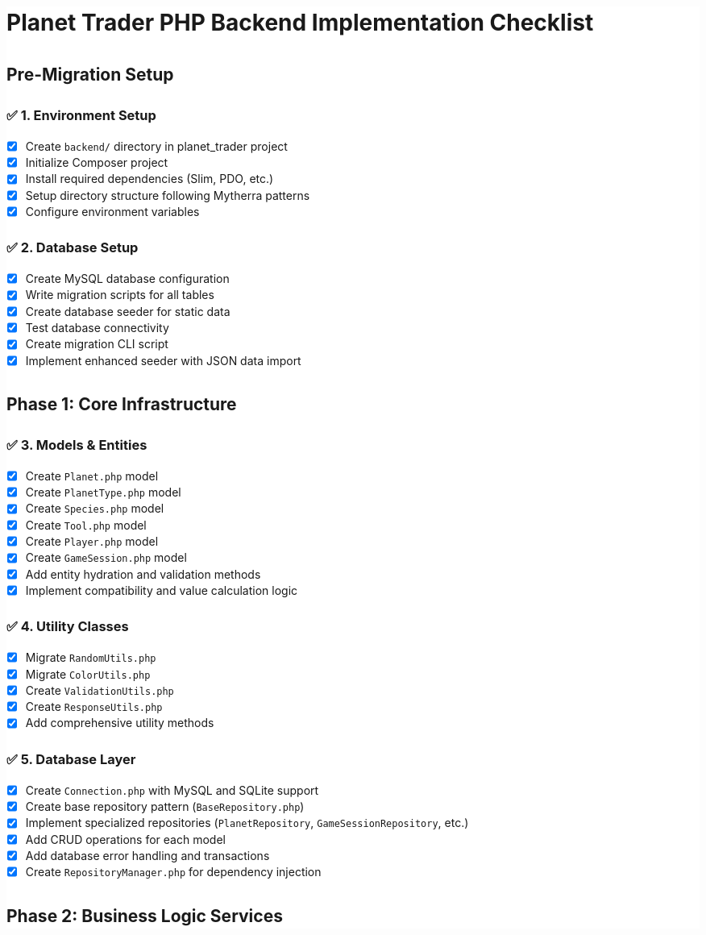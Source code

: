 # Planet Trader PHP Backend Implementation Checklist

## Pre-Migration Setup

### ✅ 1. Environment Setup
- [X] Create `backend/` directory in planet_trader project
- [X] Initialize Composer project
- [X] Install required dependencies (Slim, PDO, etc.)
- [X] Setup directory structure following Mytherra patterns
- [X] Configure environment variables

### ✅ 2. Database Setup  
- [X] Create MySQL database configuration
- [X] Write migration scripts for all tables
- [X] Create database seeder for static data
- [X] Test database connectivity
- [X] Create migration CLI script
- [X] Implement enhanced seeder with JSON data import

## Phase 1: Core Infrastructure

### ✅ 3. Models & Entities
- [X] Create `Planet.php` model
- [X] Create `PlanetType.php` model  
- [X] Create `Species.php` model
- [X] Create `Tool.php` model
- [X] Create `Player.php` model
- [X] Create `GameSession.php` model
- [X] Add entity hydration and validation methods
- [X] Implement compatibility and value calculation logic

### ✅ 4. Utility Classes
- [X] Migrate `RandomUtils.php`
- [X] Migrate `ColorUtils.php` 
- [X] Create `ValidationUtils.php`
- [X] Create `ResponseUtils.php`
- [X] Add comprehensive utility methods

### ✅ 5. Database Layer
- [X] Create `Connection.php` with MySQL and SQLite support
- [X] Create base repository pattern (`BaseRepository.php`)
- [X] Implement specialized repositories (`PlanetRepository`, `GameSessionRepository`, etc.)
- [X] Add CRUD operations for each model
- [X] Add database error handling and transactions
- [X] Create `RepositoryManager.php` for dependency injection

## Phase 2: Business Logic Services
